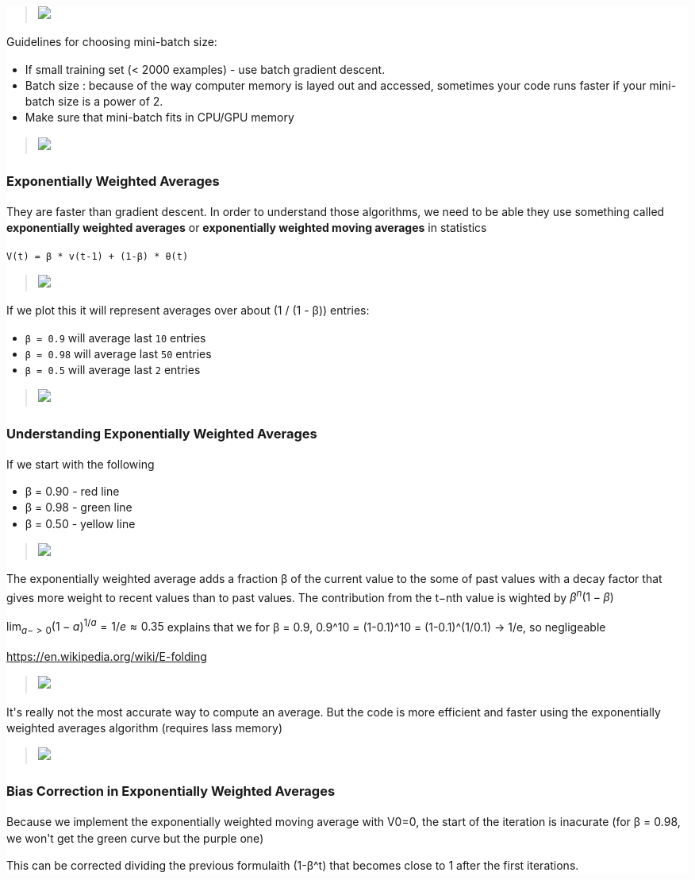 > <img src="./images/w02-02-understanding_mini-batch_gradient_descent/img_2023-03-25_16-18-24.png">

Guidelines for choosing mini-batch size:
- If small training set (< 2000 examples) - use batch gradient descent.
- Batch size : because of the way computer memory is layed out and accessed, sometimes your code runs faster if your mini-batch size is a power of 2. 
- Make sure that mini-batch fits in CPU/GPU memory

> <img src="./images/w02-02-understanding_mini-batch_gradient_descent/img_2023-03-25_16-18-26.png">

### Exponentially Weighted Averages

They are faster than gradient descent. In order to understand those algorithms, we need to be able they use something called **exponentially weighted averages** or **exponentially weighted moving averages** in statistics

```V(t) = β * v(t-1) + (1-β) * θ(t)```

> <img src="./images/w02-03-exponentially_weighted_averages/img_2023-03-25_16-18-42.png">

If we plot this it will represent averages over about (1 / (1 - β)) entries:
- ```β = 0.9``` will average last ```10``` entries
- ```β = 0.98``` will average last ```50``` entries
- ```β = 0.5``` will average last ```2``` entries

> <img src="./images/w02-03-exponentially_weighted_averages/img_2023-03-25_16-18-44.png">


### Understanding Exponentially Weighted Averages

If we start with the following 
- β = 0.90 - red line
- β = 0.98 - green line
- β = 0.50 - yellow line

> <img src="./images/w02-04-understanding_exponentially_weighted_averages/img_2023-03-25_16-19-11.png">

The exponentially weighted average adds a fraction β of the current value to the some of past values with a decay factor that gives more weight to recent values than to past values. The contribution from the t−nth value is wighted by $\beta^n(1-\beta)$

$\lim_{a->0}(1-a)^{1/a} = 1/e \approx 0.35$ explains that we for β = 0.9, 0.9^10 = (1-0.1)^10 = (1-0.1)^(1/0.1) -> 1/e, so negligeable 

https://en.wikipedia.org/wiki/E-folding

> <img src="./images/w02-04-understanding_exponentially_weighted_averages/img_2023-03-25_16-19-13.png">

It's really not the most accurate way to compute an average. But the code is more efficient and faster using the exponentially weighted averages algorithm (requires lass memory)

> <img src="./images/w02-04-understanding_exponentially_weighted_averages/img_2023-03-25_16-19-15.png">

### Bias Correction in Exponentially Weighted Averages

Because we implement the exponentially weighted moving average with V0=0, the start of the iteration is inacurate (for β = 0.98, we won't  get the green curve but the purple one) 

This can be corrected dividing the previous formulaith (1-β^t) that becomes close to 1 after the first iterations.

```